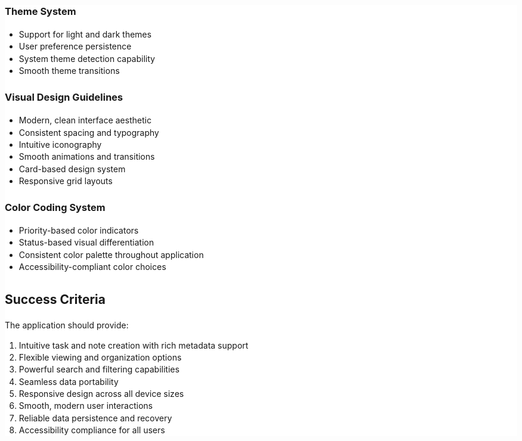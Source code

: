 ### Theme System
- Support for light and dark themes
- User preference persistence
- System theme detection capability
- Smooth theme transitions

### Visual Design Guidelines
- Modern, clean interface aesthetic
- Consistent spacing and typography
- Intuitive iconography
- Smooth animations and transitions
- Card-based design system
- Responsive grid layouts

### Color Coding System
- Priority-based color indicators
- Status-based visual differentiation
- Consistent color palette throughout application
- Accessibility-compliant color choices

## Success Criteria

The application should provide:
1. Intuitive task and note creation with rich metadata support
2. Flexible viewing and organization options
3. Powerful search and filtering capabilities
4. Seamless data portability
5. Responsive design across all device sizes
6. Smooth, modern user interactions
7. Reliable data persistence and recovery
8. Accessibility compliance for all users